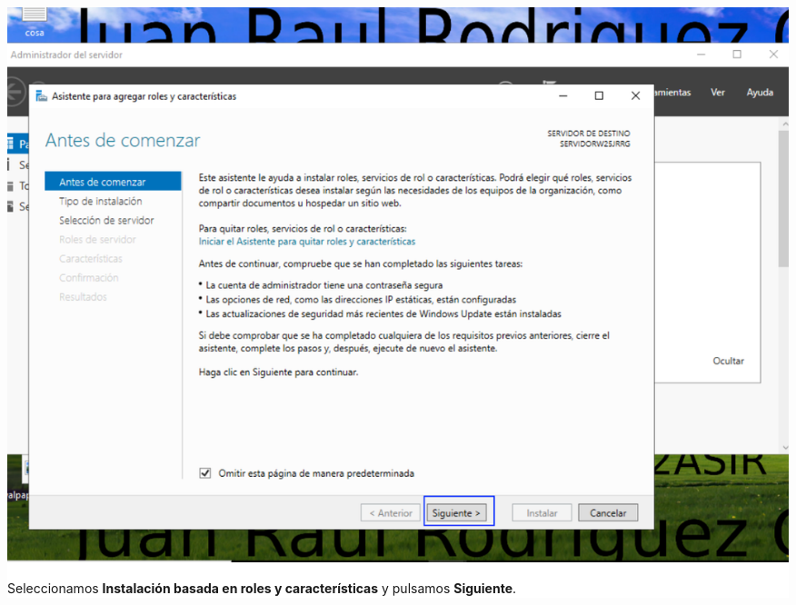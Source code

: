 ![Paso39](images/Wserver/69.png)

Seleccionamos **Instalación basada en roles y características** y pulsamos **Siguiente**.
